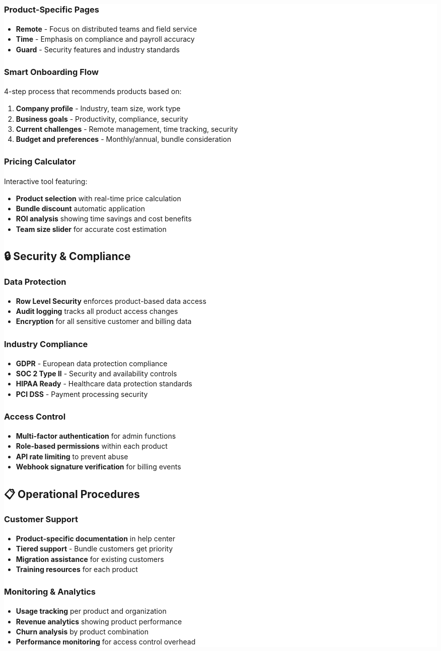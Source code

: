 ### Product-Specific Pages
- **Remote** - Focus on distributed teams and field service
- **Time** - Emphasis on compliance and payroll accuracy  
- **Guard** - Security features and industry standards

### Smart Onboarding Flow
4-step process that recommends products based on:
1. **Company profile** - Industry, team size, work type
2. **Business goals** - Productivity, compliance, security
3. **Current challenges** - Remote management, time tracking, security
4. **Budget and preferences** - Monthly/annual, bundle consideration

### Pricing Calculator
Interactive tool featuring:
- **Product selection** with real-time price calculation
- **Bundle discount** automatic application
- **ROI analysis** showing time savings and cost benefits
- **Team size slider** for accurate cost estimation

## 🔒 Security & Compliance

### Data Protection
- **Row Level Security** enforces product-based data access
- **Audit logging** tracks all product access changes
- **Encryption** for all sensitive customer and billing data

### Industry Compliance
- **GDPR** - European data protection compliance
- **SOC 2 Type II** - Security and availability controls
- **HIPAA Ready** - Healthcare data protection standards
- **PCI DSS** - Payment processing security

### Access Control
- **Multi-factor authentication** for admin functions
- **Role-based permissions** within each product
- **API rate limiting** to prevent abuse
- **Webhook signature verification** for billing events

## 📋 Operational Procedures

### Customer Support
- **Product-specific documentation** in help center
- **Tiered support** - Bundle customers get priority
- **Migration assistance** for existing customers
- **Training resources** for each product

### Monitoring & Analytics
- **Usage tracking** per product and organization
- **Revenue analytics** showing product performance
- **Churn analysis** by product combination
- **Performance monitoring** for access control overhead
